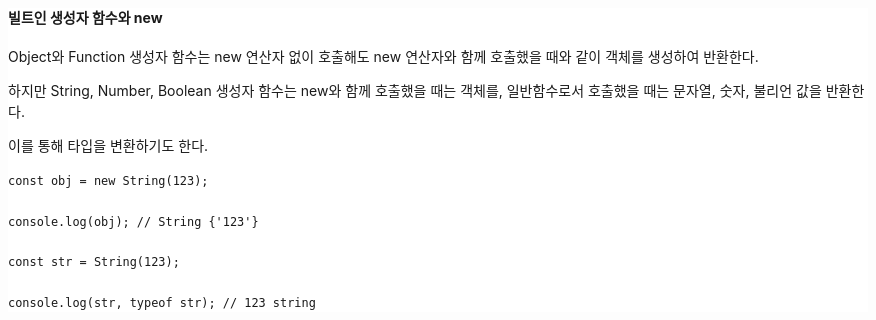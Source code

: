 #### 빌트인 생성자 함수와 new

Object와 Function 생성자 함수는 new 연산자 없이 호출해도 new 연산자와 함께 호출했을 때와 같이 객체를 생성하여 반환한다.

하지만 String, Number, Boolean 생성자 함수는 new와 함께 호출했을 때는 객체를, 일반함수로서 호출했을 때는 문자열, 숫자, 불리언 값을 반환한다.

이를 통해 타입을 변환하기도 한다.

```
const obj = new String(123);

console.log(obj); // String {'123'}

const str = String(123);

console.log(str, typeof str); // 123 string
```
